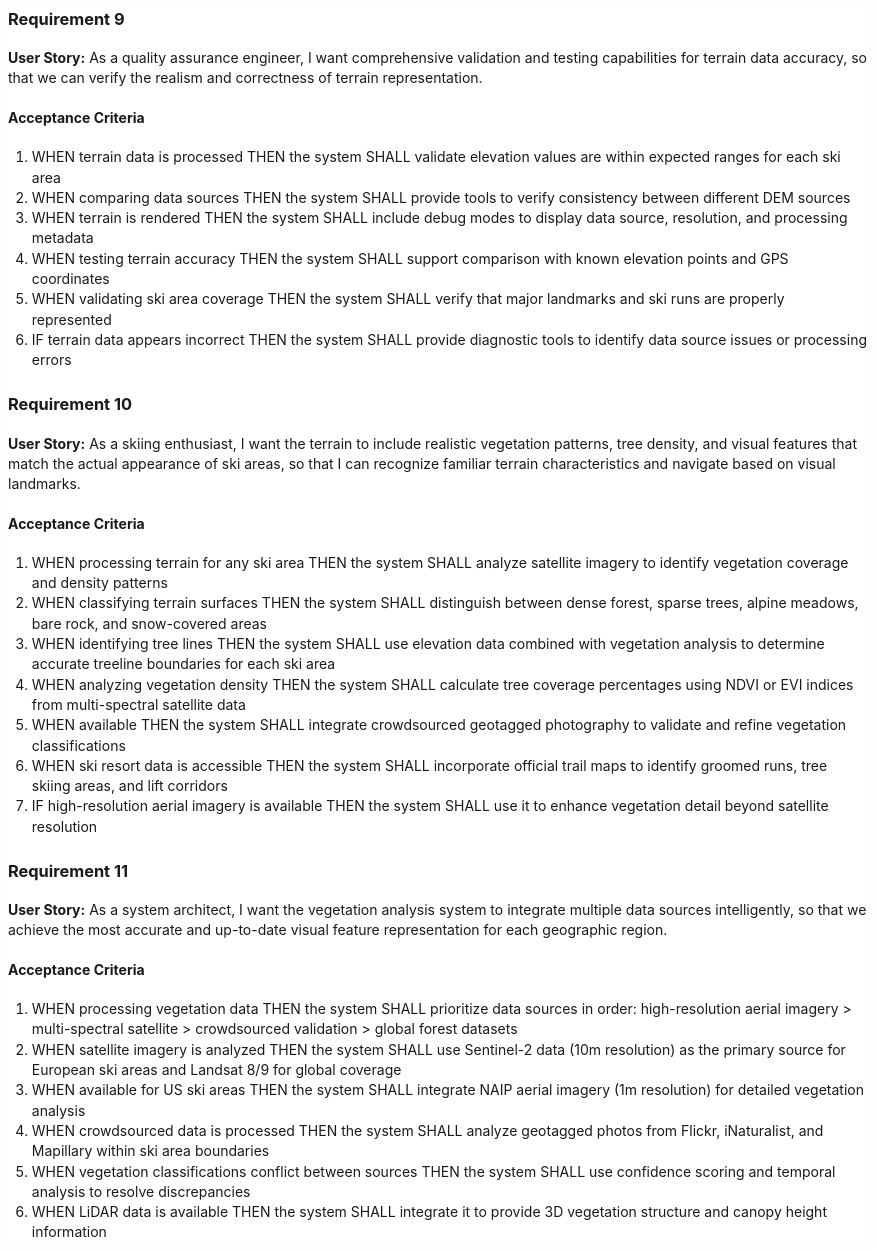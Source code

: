 ### Requirement 9

**User Story:** As a quality assurance engineer, I want comprehensive validation and testing capabilities for terrain data accuracy, so that we can verify the realism and correctness of terrain representation.

#### Acceptance Criteria

1. WHEN terrain data is processed THEN the system SHALL validate elevation values are within expected ranges for each ski area
2. WHEN comparing data sources THEN the system SHALL provide tools to verify consistency between different DEM sources
3. WHEN terrain is rendered THEN the system SHALL include debug modes to display data source, resolution, and processing metadata
4. WHEN testing terrain accuracy THEN the system SHALL support comparison with known elevation points and GPS coordinates
5. WHEN validating ski area coverage THEN the system SHALL verify that major landmarks and ski runs are properly represented
6. IF terrain data appears incorrect THEN the system SHALL provide diagnostic tools to identify data source issues or processing errors

### Requirement 10

**User Story:** As a skiing enthusiast, I want the terrain to include realistic vegetation patterns, tree density, and visual features that match the actual appearance of ski areas, so that I can recognize familiar terrain characteristics and navigate based on visual landmarks.

#### Acceptance Criteria

1. WHEN processing terrain for any ski area THEN the system SHALL analyze satellite imagery to identify vegetation coverage and density patterns
2. WHEN classifying terrain surfaces THEN the system SHALL distinguish between dense forest, sparse trees, alpine meadows, bare rock, and snow-covered areas
3. WHEN identifying tree lines THEN the system SHALL use elevation data combined with vegetation analysis to determine accurate treeline boundaries for each ski area
4. WHEN analyzing vegetation density THEN the system SHALL calculate tree coverage percentages using NDVI or EVI indices from multi-spectral satellite data
5. WHEN available THEN the system SHALL integrate crowdsourced geotagged photography to validate and refine vegetation classifications
6. WHEN ski resort data is accessible THEN the system SHALL incorporate official trail maps to identify groomed runs, tree skiing areas, and lift corridors
7. IF high-resolution aerial imagery is available THEN the system SHALL use it to enhance vegetation detail beyond satellite resolution

### Requirement 11

**User Story:** As a system architect, I want the vegetation analysis system to integrate multiple data sources intelligently, so that we achieve the most accurate and up-to-date visual feature representation for each geographic region.

#### Acceptance Criteria

1. WHEN processing vegetation data THEN the system SHALL prioritize data sources in order: high-resolution aerial imagery > multi-spectral satellite > crowdsourced validation > global forest datasets
2. WHEN satellite imagery is analyzed THEN the system SHALL use Sentinel-2 data (10m resolution) as the primary source for European ski areas and Landsat 8/9 for global coverage
3. WHEN available for US ski areas THEN the system SHALL integrate NAIP aerial imagery (1m resolution) for detailed vegetation analysis
4. WHEN crowdsourced data is processed THEN the system SHALL analyze geotagged photos from Flickr, iNaturalist, and Mapillary within ski area boundaries
5. WHEN vegetation classifications conflict between sources THEN the system SHALL use confidence scoring and temporal analysis to resolve discrepancies
6. WHEN LiDAR data is available THEN the system SHALL integrate it to provide 3D vegetation structure and canopy height information